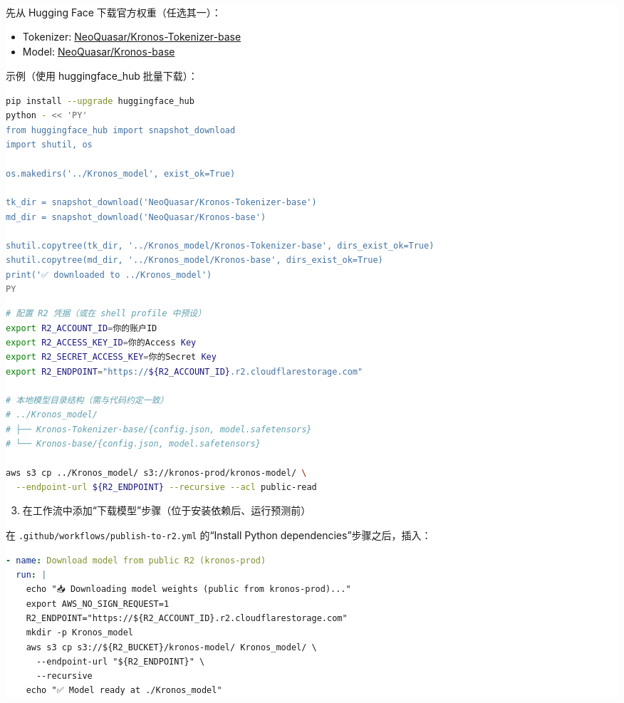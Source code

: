 先从 Hugging Face 下载官方权重（任选其一）：

- Tokenizer: [NeoQuasar/Kronos-Tokenizer-base](https://huggingface.co/NeoQuasar/Kronos-Tokenizer-base)
- Model: [NeoQuasar/Kronos-base](https://huggingface.co/NeoQuasar/Kronos-base)

示例（使用 huggingface_hub 批量下载）：

```bash
pip install --upgrade huggingface_hub
python - << 'PY'
from huggingface_hub import snapshot_download
import shutil, os

os.makedirs('../Kronos_model', exist_ok=True)

tk_dir = snapshot_download('NeoQuasar/Kronos-Tokenizer-base')
md_dir = snapshot_download('NeoQuasar/Kronos-base')

shutil.copytree(tk_dir, '../Kronos_model/Kronos-Tokenizer-base', dirs_exist_ok=True)
shutil.copytree(md_dir, '../Kronos_model/Kronos-base', dirs_exist_ok=True)
print('✅ downloaded to ../Kronos_model')
PY
```

```bash
# 配置 R2 凭据（或在 shell profile 中预设）
export R2_ACCOUNT_ID=你的账户ID
export R2_ACCESS_KEY_ID=你的Access Key
export R2_SECRET_ACCESS_KEY=你的Secret Key
export R2_ENDPOINT="https://${R2_ACCOUNT_ID}.r2.cloudflarestorage.com"

# 本地模型目录结构（需与代码约定一致）
# ../Kronos_model/
# ├── Kronos-Tokenizer-base/{config.json, model.safetensors}
# └── Kronos-base/{config.json, model.safetensors}

aws s3 cp ../Kronos_model/ s3://kronos-prod/kronos-model/ \
  --endpoint-url ${R2_ENDPOINT} --recursive --acl public-read
```

3) 在工作流中添加“下载模型”步骤（位于安装依赖后、运行预测前）

在 `.github/workflows/publish-to-r2.yml` 的“Install Python dependencies”步骤之后，插入：

```yaml
- name: Download model from public R2 (kronos-prod)
  run: |
    echo "📥 Downloading model weights (public from kronos-prod)..."
    export AWS_NO_SIGN_REQUEST=1
    R2_ENDPOINT="https://${R2_ACCOUNT_ID}.r2.cloudflarestorage.com"
    mkdir -p Kronos_model
    aws s3 cp s3://${R2_BUCKET}/kronos-model/ Kronos_model/ \
      --endpoint-url "${R2_ENDPOINT}" \
      --recursive
    echo "✅ Model ready at ./Kronos_model"
```

